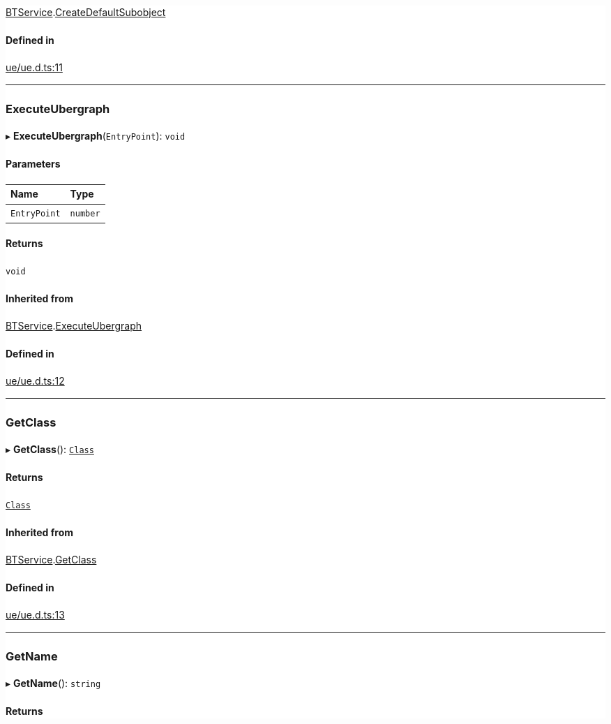 [BTService](ue_ue.BTService.md).[CreateDefaultSubobject](ue_ue.BTService.md#createdefaultsubobject)

#### Defined in

[ue/ue.d.ts:11](https://github.com/YugMetaverse/yug_typings/blob/b7d9b19/ue/ue.d.ts#L11)

___

### ExecuteUbergraph

▸ **ExecuteUbergraph**(`EntryPoint`): `void`

#### Parameters

| Name | Type |
| :------ | :------ |
| `EntryPoint` | `number` |

#### Returns

`void`

#### Inherited from

[BTService](ue_ue.BTService.md).[ExecuteUbergraph](ue_ue.BTService.md#executeubergraph)

#### Defined in

[ue/ue.d.ts:12](https://github.com/YugMetaverse/yug_typings/blob/b7d9b19/ue/ue.d.ts#L12)

___

### GetClass

▸ **GetClass**(): [`Class`](ue_ue.Class.md)

#### Returns

[`Class`](ue_ue.Class.md)

#### Inherited from

[BTService](ue_ue.BTService.md).[GetClass](ue_ue.BTService.md#getclass)

#### Defined in

[ue/ue.d.ts:13](https://github.com/YugMetaverse/yug_typings/blob/b7d9b19/ue/ue.d.ts#L13)

___

### GetName

▸ **GetName**(): `string`

#### Returns
